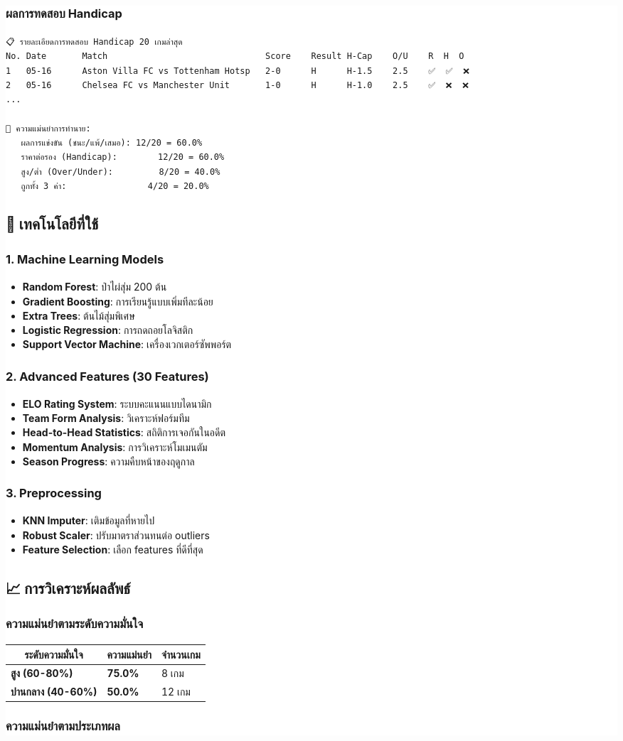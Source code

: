 ### ผลการทดสอบ Handicap

```
📋 รายละเอียดการทดสอบ Handicap 20 เกมล่าสุด
No. Date       Match                               Score    Result H-Cap    O/U    R  H  O 
1   05-16      Aston Villa FC vs Tottenham Hotsp   2-0      H      H-1.5    2.5    ✅  ✅  ❌ 
2   05-16      Chelsea FC vs Manchester Unit       1-0      H      H-1.0    2.5    ✅  ❌  ❌ 
...

🎯 ความแม่นยำการทำนาย:
   ผลการแข่งขัน (ชนะ/แพ้/เสมอ): 12/20 = 60.0%
   ราคาต่อรอง (Handicap):        12/20 = 60.0%
   สูง/ต่ำ (Over/Under):         8/20 = 40.0%
   ถูกทั้ง 3 ค่า:                4/20 = 20.0%
```

## 🔧 เทคโนโลยีที่ใช้

### 1. Machine Learning Models
- **Random Forest**: ป่าไผ่สุ่ม 200 ต้น
- **Gradient Boosting**: การเรียนรู้แบบเพิ่มทีละน้อย
- **Extra Trees**: ต้นไม้สุ่มพิเศษ
- **Logistic Regression**: การถดถอยโลจิสติก
- **Support Vector Machine**: เครื่องเวกเตอร์ซัพพอร์ต

### 2. Advanced Features (30 Features)
- **ELO Rating System**: ระบบคะแนนแบบไดนามิก
- **Team Form Analysis**: วิเคราะห์ฟอร์มทีม
- **Head-to-Head Statistics**: สถิติการเจอกันในอดีต
- **Momentum Analysis**: การวิเคราะห์โมเมนตัม
- **Season Progress**: ความคืบหน้าของฤดูกาล

### 3. Preprocessing
- **KNN Imputer**: เติมข้อมูลที่หายไป
- **Robust Scaler**: ปรับมาตราส่วนทนต่อ outliers
- **Feature Selection**: เลือก features ที่ดีที่สุด

## 📈 การวิเคราะห์ผลลัพธ์

### ความแม่นยำตามระดับความมั่นใจ

| ระดับความมั่นใจ | ความแม่นยำ | จำนวนเกม |
|-----------------|------------|----------|
| **สูง (60-80%)** | **75.0%** | 8 เกม |
| **ปานกลาง (40-60%)** | **50.0%** | 12 เกม |

### ความแม่นยำตามประเภทผล
